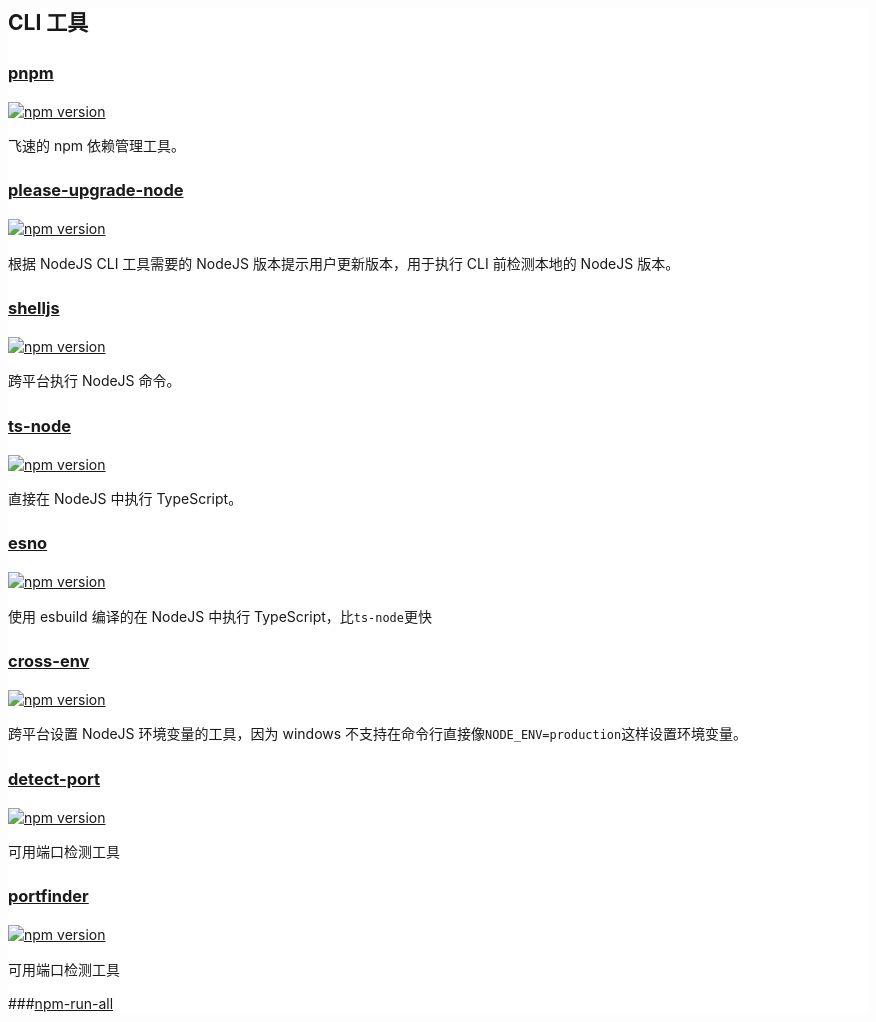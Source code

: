 ## CLI 工具

### [pnpm](https://pnpm.io/zh/installation)

[![npm version](https://badge.fury.io/js/pnpm.svg)](https://badge.fury.io/js/pnpm)

飞速的 npm 依赖管理工具。

### [please-upgrade-node](https://github.com/typicode/please-upgrade-node)

[![npm version](https://badge.fury.io/js/please-upgrade-node.svg)](https://badge.fury.io/js/please-upgrade-node)

根据 NodeJS CLI 工具需要的 NodeJS 版本提示用户更新版本，用于执行 CLI 前检测本地的 NodeJS 版本。

### [shelljs](https://github.com/shelljs/shelljs)

[![npm version](https://badge.fury.io/js/shelljs.svg)](https://badge.fury.io/js/shelljs)

跨平台执行 NodeJS 命令。

### [ts-node](https://github.com/TypeStrong/ts-node)

[![npm version](https://badge.fury.io/js/ts-node.svg)](https://badge.fury.io/js/ts-node)

直接在 NodeJS 中执行 TypeScript。

### [esno](https://github.com/antfu/esno)

[![npm version](https://badge.fury.io/js/esno.svg)](https://badge.fury.io/js/esno)

使用 esbuild 编译的在 NodeJS 中执行 TypeScript，比`ts-node`更快

### [cross-env](https://github.com/kentcdodds/cross-env)

[![npm version](https://badge.fury.io/js/cross-env.svg)](https://badge.fury.io/js/cross-env)

跨平台设置 NodeJS 环境变量的工具，因为 windows 不支持在命令行直接像`NODE_ENV=production`这样设置环境变量。

### [detect-port](https://github.com/node-modules/detect-port)

[![npm version](https://badge.fury.io/js/detect-port.svg)](https://badge.fury.io/js/detect-port)

可用端口检测工具

### [portfinder](https://github.com/http-party/node-portfinder)

[![npm version](../../public/images/portfinder.svg)](https://badge.fury.io/js/portfinder)

可用端口检测工具

###[npm-run-all](https://github.com/mysticatea/npm-run-all)
